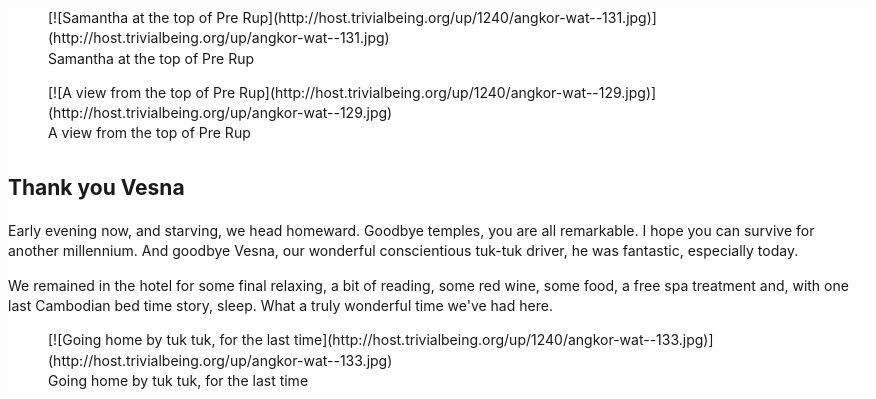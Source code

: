 <figure class="generated-figure generated-figure--retina generated-figure--620 generated-figure--landscape">[![Samantha at the top of Pre Rup](http://host.trivialbeing.org/up/1240/angkor-wat--131.jpg)](http://host.trivialbeing.org/up/angkor-wat--131.jpg)<figcaption class="generated-figure-caption">Samantha at the top of Pre Rup</figcaption></figure>

<figure class="generated-figure generated-figure--retina generated-figure--620 generated-figure--portrait">[![A view from the top of Pre Rup](http://host.trivialbeing.org/up/1240/angkor-wat--129.jpg)](http://host.trivialbeing.org/up/angkor-wat--129.jpg)<figcaption class="generated-figure-caption">A view from the top of Pre Rup</figcaption></figure>

## Thank you Vesna

Early evening now, and starving, we head homeward. Goodbye temples, you are all remarkable. I hope you can survive for another millennium. And goodbye Vesna, our wonderful conscientious tuk-tuk driver, he was fantastic, especially today.

We remained in the hotel for some final relaxing, a bit of reading, some red wine, some food, a free spa treatment and, with one last Cambodian bed time story, sleep. What a truly wonderful time we've had here.

<figure class="generated-figure generated-figure--retina generated-figure--620 generated-figure--landscape">[![Going home by tuk tuk, for the last time](http://host.trivialbeing.org/up/1240/angkor-wat--133.jpg)](http://host.trivialbeing.org/up/angkor-wat--133.jpg)<figcaption class="generated-figure-caption">Going home by tuk tuk, for the last time</figcaption></figure>
